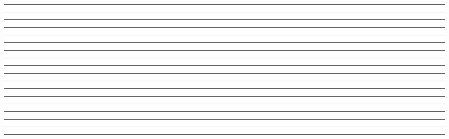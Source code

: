 
---



---



---



---



---



---



---



---



---



---



---



---



---



---



---



---



---



---
